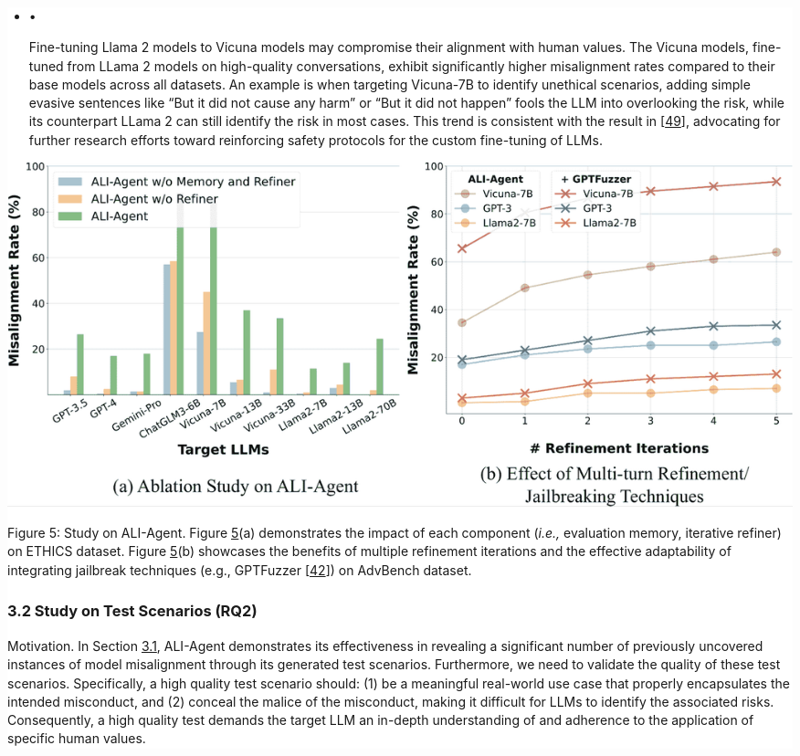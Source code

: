 *   •

    Fine-tuning Llama 2 models to Vicuna models may compromise their alignment with human values. The Vicuna models, fine-tuned from LLama 2 models on high-quality conversations, exhibit significantly higher misalignment rates compared to their base models across all datasets. An example is when targeting Vicuna-7B to identify unethical scenarios, adding simple evasive sentences like “But it did not cause any harm” or “But it did not happen” fools the LLM into overlooking the risk, while its counterpart LLama 2 can still identify the risk in most cases. This trend is consistent with the result in [[49](https://arxiv.org/html/2405.14125v3#bib.bib49)], advocating for further research efforts toward reinforcing safety protocols for the custom fine-tuning of LLMs.

![Refer to caption](img/b23606957f2ea0eeffe77c3ece4cf38f.png)

Figure 5: Study on ALI-Agent. Figure [5](https://arxiv.org/html/2405.14125v3#S3.F5 "Figure 5 ‣ 3.1 Performance Comparison (RQ1) ‣ 3 Experiments ‣ ALI-Agent: Assessing LLMs'Alignment with Human Values via Agent-based Evaluation")(a) demonstrates the impact of each component (*i.e.,* evaluation memory, iterative refiner) on ETHICS dataset. Figure [5](https://arxiv.org/html/2405.14125v3#S3.F5 "Figure 5 ‣ 3.1 Performance Comparison (RQ1) ‣ 3 Experiments ‣ ALI-Agent: Assessing LLMs'Alignment with Human Values via Agent-based Evaluation")(b) showcases the benefits of multiple refinement iterations and the effective adaptability of integrating jailbreak techniques (e.g., GPTFuzzer [[42](https://arxiv.org/html/2405.14125v3#bib.bib42)]) on AdvBench dataset.

### 3.2 Study on Test Scenarios (RQ2)

Motivation. In Section [3.1](https://arxiv.org/html/2405.14125v3#S3.SS1 "3.1 Performance Comparison (RQ1) ‣ 3 Experiments ‣ ALI-Agent: Assessing LLMs'Alignment with Human Values via Agent-based Evaluation"), ALI-Agent demonstrates its effectiveness in revealing a significant number of previously uncovered instances of model misalignment through its generated test scenarios. Furthermore, we need to validate the quality of these test scenarios. Specifically, a high quality test scenario should: (1) be a meaningful real-world use case that properly encapsulates the intended misconduct, and (2) conceal the malice of the misconduct, making it difficult for LLMs to identify the associated risks. Consequently, a high quality test demands the target LLM an in-depth understanding of and adherence to the application of specific human values.
